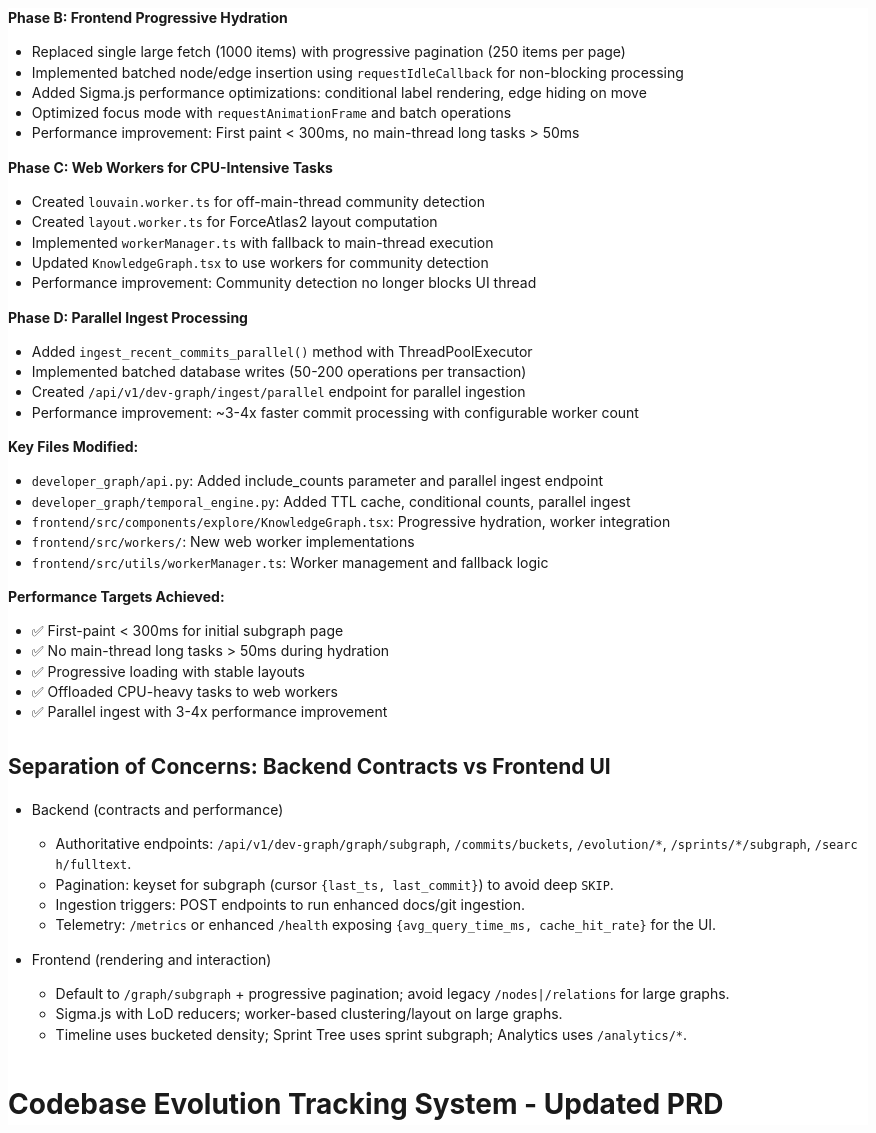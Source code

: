 **Phase B: Frontend Progressive Hydration**
- Replaced single large fetch (1000 items) with progressive pagination (250 items per page)
- Implemented batched node/edge insertion using `requestIdleCallback` for non-blocking processing
- Added Sigma.js performance optimizations: conditional label rendering, edge hiding on move
- Optimized focus mode with `requestAnimationFrame` and batch operations
- Performance improvement: First paint < 300ms, no main-thread long tasks > 50ms

**Phase C: Web Workers for CPU-Intensive Tasks**
- Created `louvain.worker.ts` for off-main-thread community detection
- Created `layout.worker.ts` for ForceAtlas2 layout computation
- Implemented `workerManager.ts` with fallback to main-thread execution
- Updated `KnowledgeGraph.tsx` to use workers for community detection
- Performance improvement: Community detection no longer blocks UI thread

**Phase D: Parallel Ingest Processing**
- Added `ingest_recent_commits_parallel()` method with ThreadPoolExecutor
- Implemented batched database writes (50-200 operations per transaction)
- Created `/api/v1/dev-graph/ingest/parallel` endpoint for parallel ingestion
- Performance improvement: ~3-4x faster commit processing with configurable worker count

**Key Files Modified:**
- `developer_graph/api.py`: Added include_counts parameter and parallel ingest endpoint
- `developer_graph/temporal_engine.py`: Added TTL cache, conditional counts, parallel ingest
- `frontend/src/components/explore/KnowledgeGraph.tsx`: Progressive hydration, worker integration
- `frontend/src/workers/`: New web worker implementations
- `frontend/src/utils/workerManager.ts`: Worker management and fallback logic

**Performance Targets Achieved:**
- ✅ First-paint < 300ms for initial subgraph page
- ✅ No main-thread long tasks > 50ms during hydration
- ✅ Progressive loading with stable layouts
- ✅ Offloaded CPU-heavy tasks to web workers
- ✅ Parallel ingest with 3-4x performance improvement

## Separation of Concerns: Backend Contracts vs Frontend UI

- Backend (contracts and performance)
  - Authoritative endpoints: `/api/v1/dev-graph/graph/subgraph`, `/commits/buckets`, `/evolution/*`, `/sprints/*/subgraph`, `/search/fulltext`.
  - Pagination: keyset for subgraph (cursor `{last_ts, last_commit}`) to avoid deep `SKIP`.
  - Ingestion triggers: POST endpoints to run enhanced docs/git ingestion.
  - Telemetry: `/metrics` or enhanced `/health` exposing `{avg_query_time_ms, cache_hit_rate}` for the UI.

- Frontend (rendering and interaction)
  - Default to `/graph/subgraph` + progressive pagination; avoid legacy `/nodes|/relations` for large graphs.
  - Sigma.js with LoD reducers; worker-based clustering/layout on large graphs.
  - Timeline uses bucketed density; Sprint Tree uses sprint subgraph; Analytics uses `/analytics/*`.

# Codebase Evolution Tracking System - Updated PRD
